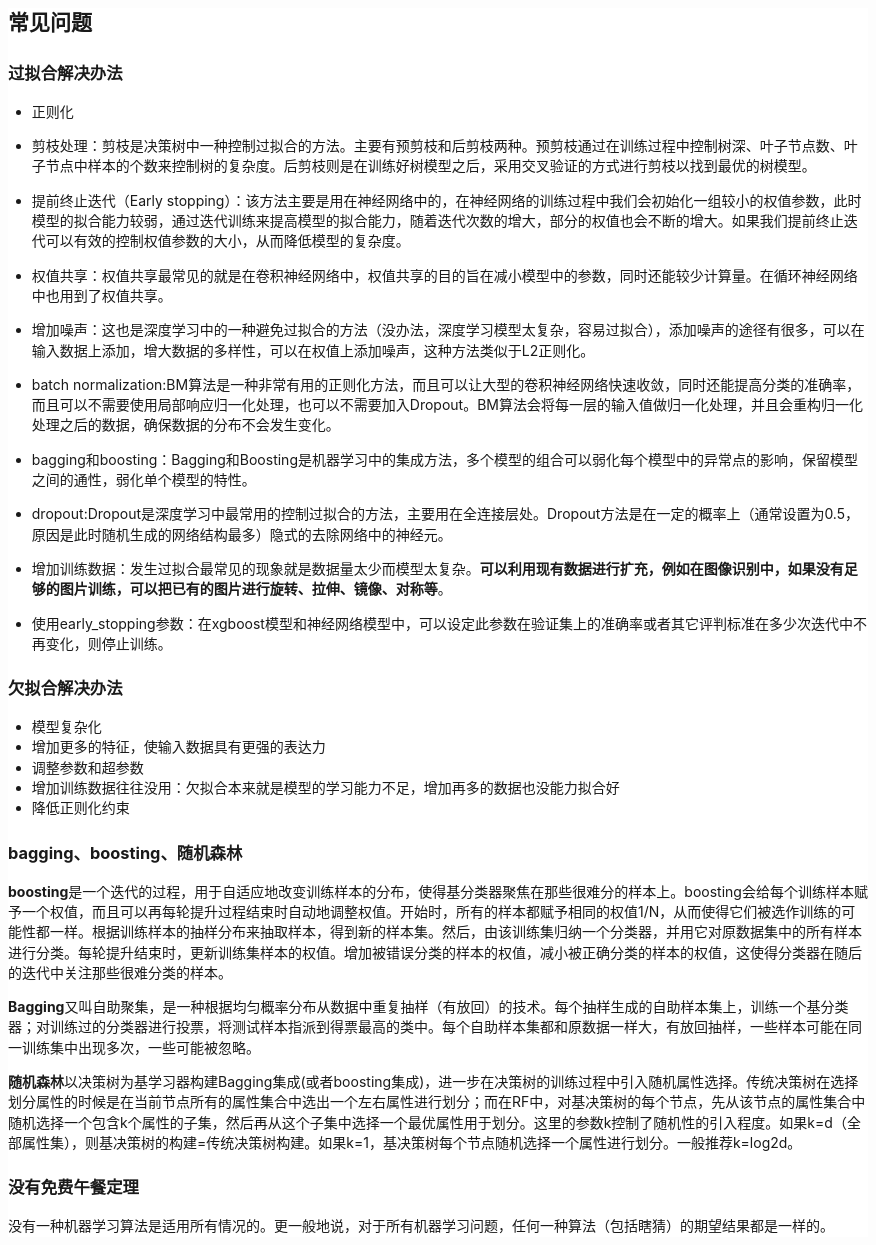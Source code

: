 

## 常见问题

### 过拟合解决办法

- 正则化

- 剪枝处理：剪枝是决策树中一种控制过拟合的方法。主要有预剪枝和后剪枝两种。预剪枝通过在训练过程中控制树深、叶子节点数、叶子节点中样本的个数来控制树的复杂度。后剪枝则是在训练好树模型之后，采用交叉验证的方式进行剪枝以找到最优的树模型。

- 提前终止迭代（Early stopping）：该方法主要是用在神经网络中的，在神经网络的训练过程中我们会初始化一组较小的权值参数，此时模型的拟合能力较弱，通过迭代训练来提高模型的拟合能力，随着迭代次数的增大，部分的权值也会不断的增大。如果我们提前终止迭代可以有效的控制权值参数的大小，从而降低模型的复杂度。

- 权值共享：权值共享最常见的就是在卷积神经网络中，权值共享的目的旨在减小模型中的参数，同时还能较少计算量。在循环神经网络中也用到了权值共享。

- 增加噪声：这也是深度学习中的一种避免过拟合的方法（没办法，深度学习模型太复杂，容易过拟合），添加噪声的途径有很多，可以在输入数据上添加，增大数据的多样性，可以在权值上添加噪声，这种方法类似于L2正则化。

- batch normalization:BM算法是一种非常有用的正则化方法，而且可以让大型的卷积神经网络快速收敛，同时还能提高分类的准确率，而且可以不需要使用局部响应归一化处理，也可以不需要加入Dropout。BM算法会将每一层的输入值做归一化处理，并且会重构归一化处理之后的数据，确保数据的分布不会发生变化。

- bagging和boosting：Bagging和Boosting是机器学习中的集成方法，多个模型的组合可以弱化每个模型中的异常点的影响，保留模型之间的通性，弱化单个模型的特性。

- dropout:Dropout是深度学习中最常用的控制过拟合的方法，主要用在全连接层处。Dropout方法是在一定的概率上（通常设置为0.5，原因是此时随机生成的网络结构最多）隐式的去除网络中的神经元。

- 增加训练数据：发生过拟合最常见的现象就是数据量太少而模型太复杂。**可以利用现有数据进行扩充，例如在图像识别中，如果没有足够的图片训练，可以把已有的图片进行旋转、拉伸、镜像、对称等**。

- 使用early_stopping参数：在xgboost模型和神经网络模型中，可以设定此参数在验证集上的准确率或者其它评判标准在多少次迭代中不再变化，则停止训练。


### 欠拟合解决办法  

- 模型复杂化
- 增加更多的特征，使输入数据具有更强的表达力
- 调整参数和超参数
- 增加训练数据往往没用：欠拟合本来就是模型的学习能力不足，增加再多的数据也没能力拟合好
- 降低正则化约束

### bagging、boosting、随机森林



**boosting**是一个迭代的过程，用于自适应地改变训练样本的分布，使得基分类器聚焦在那些很难分的样本上。boosting会给每个训练样本赋予一个权值，而且可以再每轮提升过程结束时自动地调整权值。开始时，所有的样本都赋予相同的权值1/N，从而使得它们被选作训练的可能性都一样。根据训练样本的抽样分布来抽取样本，得到新的样本集。然后，由该训练集归纳一个分类器，并用它对原数据集中的所有样本进行分类。每轮提升结束时，更新训练集样本的权值。增加被错误分类的样本的权值，减小被正确分类的样本的权值，这使得分类器在随后的迭代中关注那些很难分类的样本。

**Bagging**又叫自助聚集，是一种根据均匀概率分布从数据中重复抽样（有放回）的技术。每个抽样生成的自助样本集上，训练一个基分类器；对训练过的分类器进行投票，将测试样本指派到得票最高的类中。每个自助样本集都和原数据一样大，有放回抽样，一些样本可能在同一训练集中出现多次，一些可能被忽略。

**随机森林**以决策树为基学习器构建Bagging集成(或者boosting集成)，进一步在决策树的训练过程中引入随机属性选择。传统决策树在选择划分属性的时候是在当前节点所有的属性集合中选出一个左右属性进行划分；而在RF中，对基决策树的每个节点，先从该节点的属性集合中随机选择一个包含k个属性的子集，然后再从这个子集中选择一个最优属性用于划分。这里的参数k控制了随机性的引入程度。如果k=d（全部属性集），则基决策树的构建=传统决策树构建。如果k=1，基决策树每个节点随机选择一个属性进行划分。一般推荐k=log2d。

### 没有免费午餐定理

没有一种机器学习算法是适用所有情况的。更一般地说，对于所有机器学习问题，任何一种算法（包括瞎猜）的期望结果都是一样的。
